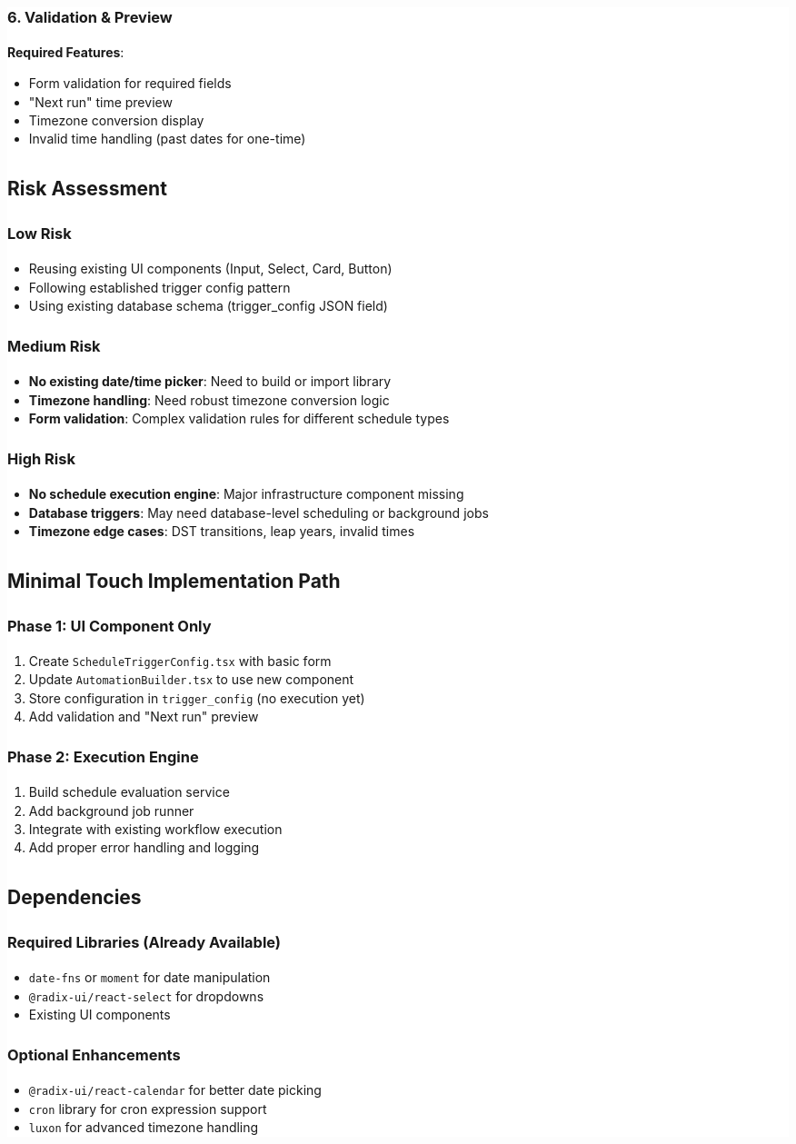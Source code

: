 ### 6. Validation & Preview
**Required Features**:
- Form validation for required fields
- "Next run" time preview
- Timezone conversion display
- Invalid time handling (past dates for one-time)

## Risk Assessment

### Low Risk
- Reusing existing UI components (Input, Select, Card, Button)
- Following established trigger config pattern
- Using existing database schema (trigger_config JSON field)

### Medium Risk
- **No existing date/time picker**: Need to build or import library
- **Timezone handling**: Need robust timezone conversion logic
- **Form validation**: Complex validation rules for different schedule types

### High Risk
- **No schedule execution engine**: Major infrastructure component missing
- **Database triggers**: May need database-level scheduling or background jobs
- **Timezone edge cases**: DST transitions, leap years, invalid times

## Minimal Touch Implementation Path

### Phase 1: UI Component Only
1. Create `ScheduleTriggerConfig.tsx` with basic form
2. Update `AutomationBuilder.tsx` to use new component
3. Store configuration in `trigger_config` (no execution yet)
4. Add validation and "Next run" preview

### Phase 2: Execution Engine
1. Build schedule evaluation service
2. Add background job runner
3. Integrate with existing workflow execution
4. Add proper error handling and logging

## Dependencies

### Required Libraries (Already Available)
- `date-fns` or `moment` for date manipulation
- `@radix-ui/react-select` for dropdowns
- Existing UI components

### Optional Enhancements
- `@radix-ui/react-calendar` for better date picking
- `cron` library for cron expression support
- `luxon` for advanced timezone handling
